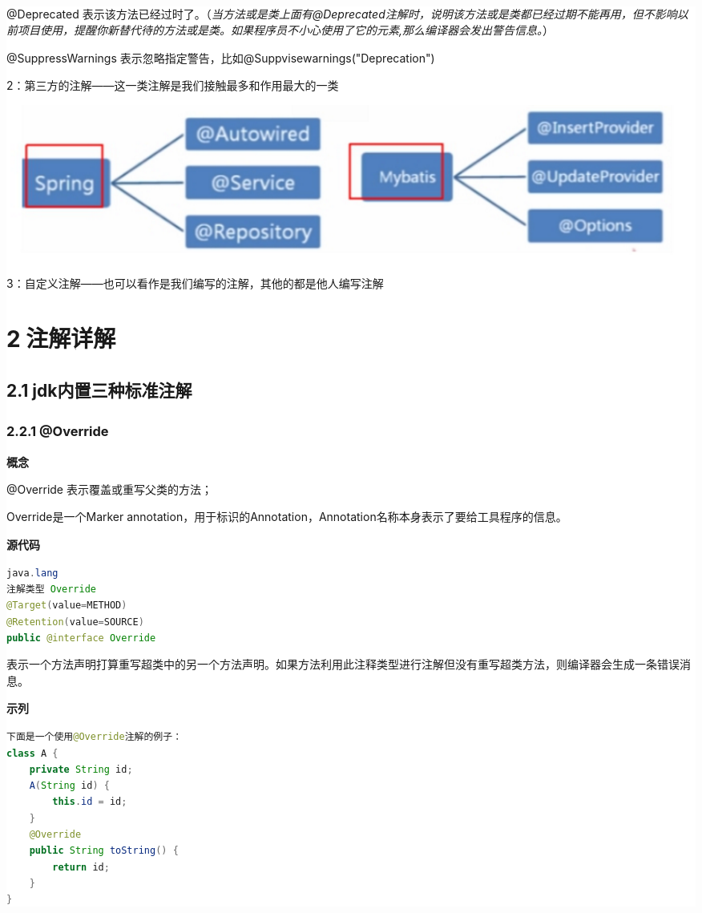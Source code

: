 @Deprecated 表示该方法已经过时了。（*当方法或是类上面有@Deprecated注解时，说明该方法或是类都已经过期不能再用，但不影响以前项目使用，提醒你新替代待的方法或是类。如果程序员不小心使用了它的元素,那么编译器会发出警告信息。*）

@SuppressWarnings 表示忽略指定警告，比如@Suppvisewarnings("Deprecation")

2：第三方的注解——这一类注解是我们接触最多和作用最大的一类

![第三方注解](./assets/第三方注解.png) 

3：自定义注解——也可以看作是我们编写的注解，其他的都是他人编写注解

 

# 2 注解详解

## 2.1 jdk内置三种标准注解

### 2.2.1 **@Override**

**概念**

@Override 表示覆盖或重写父类的方法；

Override是一个Marker annotation，用于标识的Annotation，Annotation名称本身表示了要给工具程序的信息。

  **源代码**

```java
java.lang
注解类型 Override
@Target(value=METHOD)
@Retention(value=SOURCE)
public @interface Override
```

表示一个方法声明打算重写超类中的另一个方法声明。如果方法利用此注释类型进行注解但没有重写超类方法，则编译器会生成一条错误消息。

**示列**

```java
下面是一个使用@Override注解的例子：
class A {
	private String id;
    A(String id) {
    	this.id = id;
    }
    @Override
    public String toString() {
    	return id;
    }
}
```
